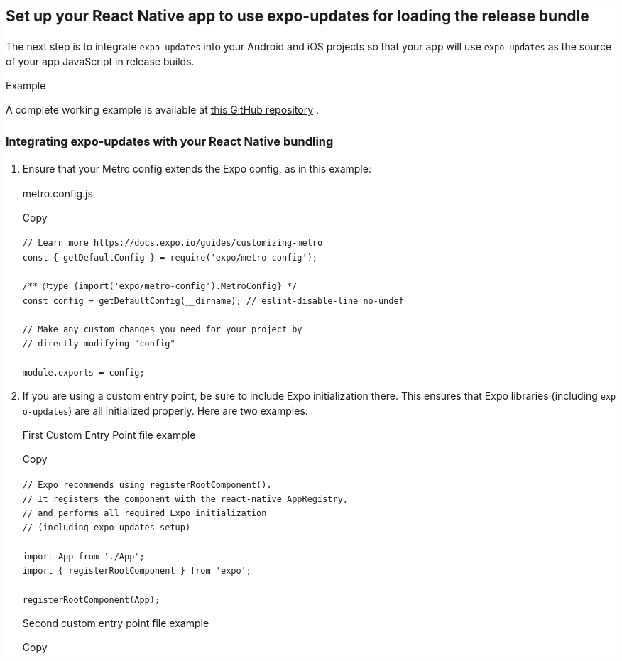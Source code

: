 Set up your React Native app to use expo-updates for loading the release bundle
-------------------------------------------------------------------------------

The next step is to integrate `expo-updates` into your Android and iOS projects so that your app will use `expo-updates` as the source of your app JavaScript in release builds.

Example

A complete working example is available at [this GitHub repository](https://github.com/expo/CustomRNView) .

### Integrating expo-updates with your React Native bundling

1. Ensure that your Metro config extends the Expo config, as in this example:

   metro.config.js

   Copy

   ```
   // Learn more https://docs.expo.io/guides/customizing-metro
   const { getDefaultConfig } = require('expo/metro-config');

   /** @type {import('expo/metro-config').MetroConfig} */
   const config = getDefaultConfig(__dirname); // eslint-disable-line no-undef

   // Make any custom changes you need for your project by
   // directly modifying "config"

   module.exports = config;

   ```
2. If you are using a custom entry point, be sure to include Expo initialization there. This ensures that Expo libraries (including `expo-updates`) are all initialized properly. Here are two examples:

   First Custom Entry Point file example

   Copy

   ```
   // Expo recommends using registerRootComponent().
   // It registers the component with the react-native AppRegistry,
   // and performs all required Expo initialization
   // (including expo-updates setup)

   import App from './App';
   import { registerRootComponent } from 'expo';

   registerRootComponent(App);

   ```

   Second custom entry point file example

   Copy
